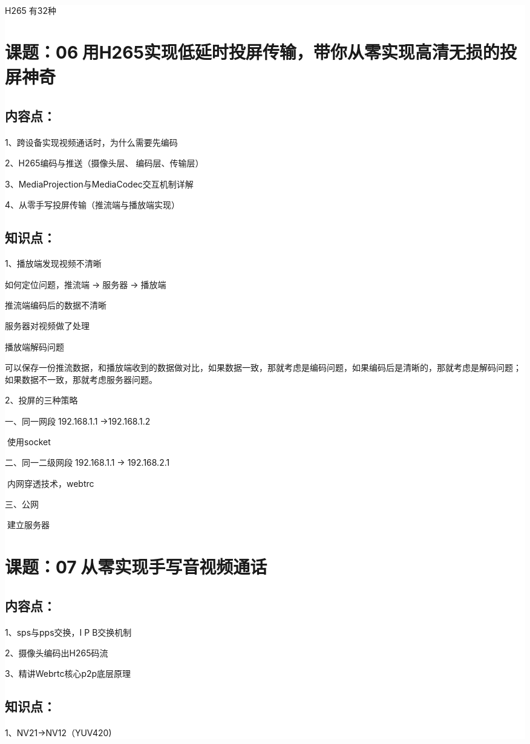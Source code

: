 H265 有32种

# 课题：06 用H265实现低延时投屏传输，带你从零实现高清无损的投屏神奇

## 内容点：

1、跨设备实现视频通话时，为什么需要先编码

2、H265编码与推送（摄像头层、 编码层、传输层）

3、MediaProjection与MediaCodec交互机制详解

4、从零手写投屏传输（推流端与播放端实现）

## 知识点：

1、播放端发现视频不清晰

如何定位问题，推流端 -> 服务器 -> 播放端

推流端编码后的数据不清晰

服务器对视频做了处理

播放端解码问题

可以保存一份推流数据，和播放端收到的数据做对比，如果数据一致，那就考虑是编码问题，如果编码后是清晰的，那就考虑是解码问题；如果数据不一致，那就考虑服务器问题。

2、投屏的三种策略

一、同一网段 192.168.1.1 ->192.168.1.2

​	使用socket

二、同一二级网段 192.168.1.1 -> 192.168.2.1

​	内网穿透技术，webtrc

三、公网

​	建立服务器

# 课题：07 从零实现手写音视频通话

## 内容点：

1、sps与pps交换，I P B交换机制

2、摄像头编码出H265码流

3、精讲Webrtc核心p2p底层原理

## 知识点：

1、NV21->NV12（YUV420)
